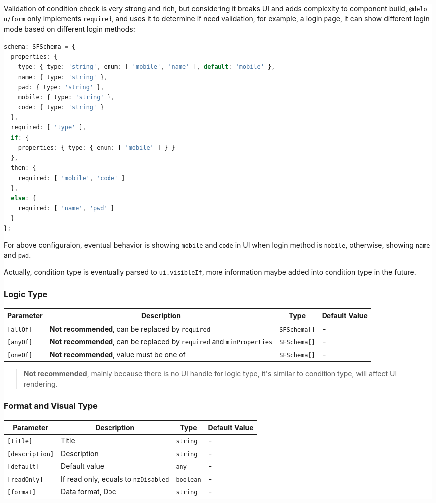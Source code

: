 Validation of condition check is very strong and rich, but considering it breaks UI and adds complexity to component build, `@delon/form` only implements `required`, and uses it to determine if need validation, for example, a login page, it can show different login mode based on different login methods:

```ts
schema: SFSchema = {
  properties: {
    type: { type: 'string', enum: [ 'mobile', 'name' ], default: 'mobile' },
    name: { type: 'string' },
    pwd: { type: 'string' },
    mobile: { type: 'string' },
    code: { type: 'string' }
  },
  required: [ 'type' ],
  if: {
    properties: { type: { enum: [ 'mobile' ] } }
  },
  then: {
    required: [ 'mobile', 'code' ]
  },
  else: {
    required: [ 'name', 'pwd' ]
  }
};
```

For above configuraion, eventual behavior is showing `mobile` and `code` in UI when login method is `mobile`, otherwise, showing `name` and `pwd`.

Actually, condition type is eventually parsed to `ui.visibleIf`, more information maybe added into condition type in the future.

### Logic Type

| Parameter | Description | Type | Default Value |
|-----------|-------------|------|---------------|
| `[allOf]` | **Not recommended**, can be replaced by `required` | `SFSchema[]` | - |
| `[anyOf]` | **Not recommended**, can be replaced by `required` and `minProperties` | `SFSchema[]` | - |
| `[oneOf]` | **Not recommended**, value must be one of | `SFSchema[]` | - |

> **Not recommended**, mainly because there is no UI handle for logic type, it's similar to condition type, will affect UI rendering.

### Format and Visual Type

| Parameter | Description | Type | Default Value |
|-----------|-------------|------|---------------|
| `[title]` | Title | `string` | - |
| `[description]` | Description | `string` | - |
| `[default]` | Default value | `any` | - |
| `[readOnly]` | If read only, equals to `nzDisabled` | `boolean` | - |
| `[format]` | Data format, [Doc](http://json-schema.org/latest/json-schema-validation.html#rfc.section.7.3) | `string` | - |
